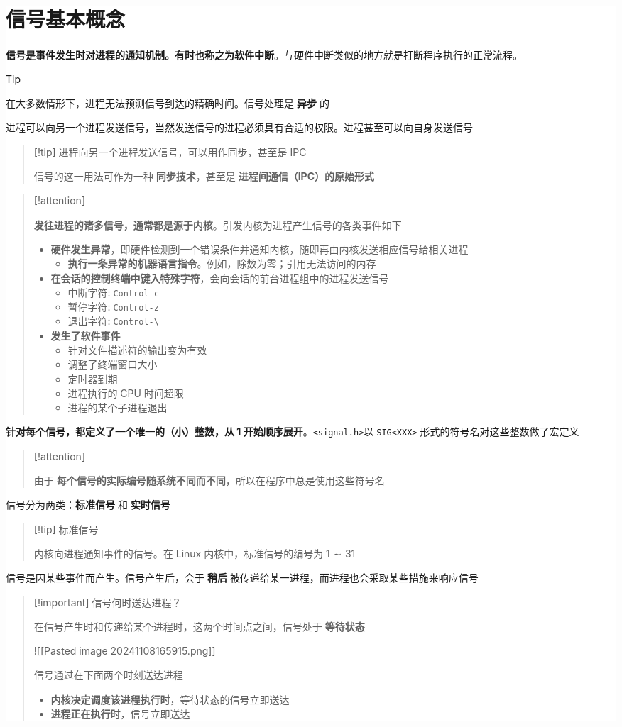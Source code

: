 # 信号基本概念

**信号是事件发生时对进程的通知机制。有时也称之为软件中断**。与硬件中断类似的地方就是打断程序执行的正常流程。

> [!tip] 
> 
> 在大多数情形下，进程无法预测信号到达的精确时间。信号处理是 **异步** 的
> 

进程可以向另一个进程发送信号，当然发送信号的进程必须具有合适的权限。进程甚至可以向自身发送信号

> [!tip] 进程向另一个进程发送信号，可以用作同步，甚至是 IPC
> 
> 信号的这一用法可作为一种 **同步技术**，甚至是 **进程间通信（IPC）的原始形式**
> 

> [!attention] 
> 
> **发往进程的诸多信号，通常都是源于内核**。引发内核为进程产生信号的各类事件如下
> 
> + **硬件发生异常**，即硬件检测到一个错误条件并通知内核，随即再由内核发送相应信号给相关进程
> 	+ **执行一条异常的机器语言指令**。例如，除数为零；引用无法访问的内存
> + **在会话的控制终端中键入特殊字符**，会向会话的前台进程组中的进程发送信号
> 	+ 中断字符: `Control-c`
> 	+ 暂停字符: `Control-z`
> 	+ 退出字符: `Control-\`
> + **发生了软件事件**
> 	+ 针对文件描述符的输出变为有效
> 	+ 调整了终端窗口大小
> 	+ 定时器到期
> 	+ 进程执行的 CPU 时间超限
> 	+ 进程的某个子进程退出
> 

**针对每个信号，都定义了一个唯一的（小）整数，从 $1$ 开始顺序展开**。`<signal.h>`以 `SIG<XXX>` 形式的符号名对这些整数做了宏定义

> [!attention] 
> 
> 由于 **每个信号的实际编号随系统不同而不同**，所以在程序中总是使用这些符号名
> 

信号分为两类：**标准信号** 和 **实时信号**

> [!tip] 标准信号
> 
> 内核向进程通知事件的信号。在 Linux 内核中，标准信号的编号为 $1\sim 31$
> 

信号是因某些事件而产生。信号产生后，会于 **稍后** 被传递给某一进程，而进程也会采取某些措施来响应信号

> [!important] 信号何时送达进程？
> 
> 在信号产生时和传递给某个进程时，这两个时间点之间，信号处于 **等待状态**
> 
> ![[Pasted image 20241108165915.png]]
> 
> 信号通过在下面两个时刻送达进程
> + **内核决定调度该进程执行时**，等待状态的信号立即送达
> + **进程正在执行时**，信号立即送达
> 

